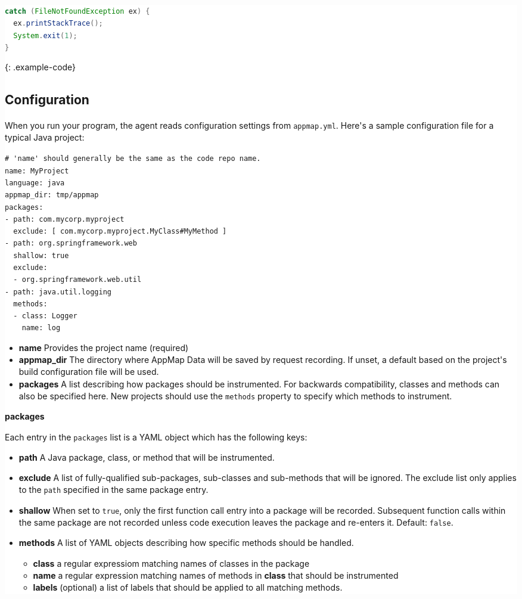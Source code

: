 ```java
catch (FileNotFoundException ex) {
  ex.printStackTrace();
  System.exit(1);
}
```
{: .example-code}


## Configuration

When you run your program, the agent reads configuration settings from
`appmap.yml`. Here's a sample configuration file for a typical Java project:

```
# 'name' should generally be the same as the code repo name.
name: MyProject
language: java
appmap_dir: tmp/appmap
packages:
- path: com.mycorp.myproject
  exclude: [ com.mycorp.myproject.MyClass#MyMethod ]
- path: org.springframework.web
  shallow: true
  exclude: 
  - org.springframework.web.util
- path: java.util.logging
  methods:
  - class: Logger
    name: log

```

- **name** Provides the project name (required)
- **appmap_dir** The directory where AppMap Data will be saved by request recording. If unset, a default based on the project's build configuration file will be used.
- **packages** A list describing how packages should be instrumented. For backwards compatibility, classes and methods can also be specified here. New projects should use the `methods` property to specify which methods to instrument.

**packages**

Each entry in the `packages` list is a YAML object which has the following keys:

* **path** A Java package, class, or method that will be instrumented.
* **exclude** A list of fully-qualified sub-packages, sub-classes
  and sub-methods that will be ignored. The exclude list only applies to the
  `path` specified in the same package entry.

* **shallow** When set to `true`, only the first function call entry into a
  package will be recorded. Subsequent function calls within the same package
  are not recorded unless code execution leaves the package and re-enters it.
  Default: `false`.

* **methods** A list of YAML objects describing how specific methods should be handled.
  * **class** a regular expressiom matching names of classes in the package 
  * **name** a regular expression matching names of methods in **class** that should be instrumented
  * **labels** (optional) a list of labels that should be applied to all matching methods.

